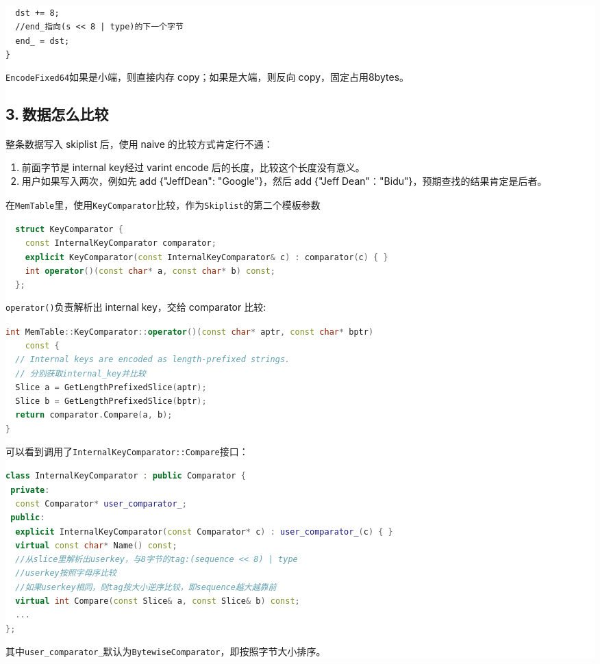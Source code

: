 ```
  dst += 8;
  //end_指向(s << 8 | type)的下一个字节
  end_ = dst;
}
```

`EncodeFixed64`如果是小端，则直接内存 copy；如果是大端，则反向 copy，固定占用8bytes。

## 3. 数据怎么比较

整条数据写入 skiplist 后，使用 naive 的比较方式肯定行不通：

1. 前面字节是 internal key经过 varint encode 后的长度，比较这个长度没有意义。
2. 用户如果写入两次，例如先 add {"JeffDean": "Google"}，然后 add {"Jeff Dean"："Bidu"}，预期查找的结果肯定是后者。

在`MemTable`里，使用`KeyComparator`比较，作为`Skiplist`的第二个模板参数

```cpp
  struct KeyComparator {
    const InternalKeyComparator comparator;
    explicit KeyComparator(const InternalKeyComparator& c) : comparator(c) { }
    int operator()(const char* a, const char* b) const;
  };
```

`operator()`负责解析出 internal key，交给 comparator 比较:

```cpp
int MemTable::KeyComparator::operator()(const char* aptr, const char* bptr)
    const {
  // Internal keys are encoded as length-prefixed strings.
  // 分别获取internal_key并比较
  Slice a = GetLengthPrefixedSlice(aptr);
  Slice b = GetLengthPrefixedSlice(bptr);
  return comparator.Compare(a, b);
}
```

可以看到调用了`InternalKeyComparator::Compare`接口：

```cpp
class InternalKeyComparator : public Comparator {
 private:
  const Comparator* user_comparator_;
 public:
  explicit InternalKeyComparator(const Comparator* c) : user_comparator_(c) { }
  virtual const char* Name() const;
  //从slice里解析出userkey，与8字节的tag:(sequence << 8) | type
  //userkey按照字母序比较
  //如果userkey相同，则tag按大小逆序比较，即sequence越大越靠前
  virtual int Compare(const Slice& a, const Slice& b) const;
  ...
};
```

其中`user_comparator_`默认为`BytewiseComparator`，即按照字节大小排序。
